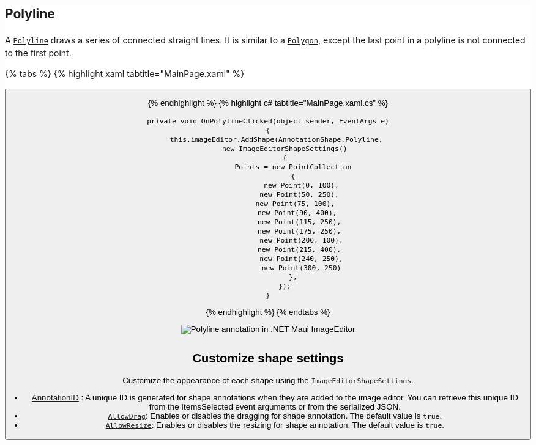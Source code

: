## Polyline

A [`Polyline`](https://help.syncfusion.com/cr/maui/Syncfusion.Maui.ImageEditor.AnnotationShape.html#Syncfusion_Maui_ImageEditor_AnnotationShape_Polyline) draws a series of connected straight lines. It is similar to a [`Polygon`](https://help.syncfusion.com/cr/maui/Syncfusion.Maui.ImageEditor.AnnotationShape.html#Syncfusion_Maui_ImageEditor_AnnotationShape_Polygon), except the last point in a polyline is not connected to the first point.

{% tabs %}
{% highlight xaml tabtitle="MainPage.xaml" %}

   <Grid RowDefinitions="0.9*, 0.1*">
        <imageEditor:SfImageEditor x:Name="imageEditor" />
        <Button Grid.Row="1"
                Text="Polyline"
                Clicked="OnPolylineClicked" />
    </Grid>  

{% endhighlight %}
{% highlight c# tabtitle="MainPage.xaml.cs" %}

    private void OnPolylineClicked(object sender, EventArgs e)
    {
        this.imageEditor.AddShape(AnnotationShape.Polyline,
            new ImageEditorShapeSettings()
            {
                Points = new PointCollection
                {
                    new Point(0, 100),
                    new Point(50, 250), 
                    new Point(75, 100),   
                    new Point(90, 400),  
                    new Point(115, 250), 
                    new Point(175, 250), 
                    new Point(200, 100),
                    new Point(215, 400), 
                    new Point(240, 250),
                    new Point(300, 250)
                },
            });
    }

{% endhighlight %}
{% endtabs %}

![Polyline annotation in .NET Maui ImageEditor](images/shape/imageeditor-polyline-annotation.png)

## Customize shape settings

Customize the appearance of each shape using the [`ImageEditorShapeSettings`](https://help.syncfusion.com/cr/maui/Syncfusion.Maui.ImageEditor.ImageEditorShapeSettings.html).

* [AnnotationID](https://help.syncfusion.com/cr/maui/Syncfusion.Maui.ImageEditor.ImageEditorAnnotationSettings.html#Syncfusion_Maui_ImageEditor_ImageEditorAnnotationSettings_Id) : A unique ID is generated for shape annotations when they are added to the image editor. You can retrieve this unique ID from the ItemsSelected event arguments or from the serialized JSON.
* [`AllowDrag`](https://help.syncfusion.com/cr/maui/Syncfusion.Maui.ImageEditor.ImageEditorAnnotationSettings.html#Syncfusion_Maui_ImageEditor_ImageEditorAnnotationSettings_AllowDrag): Enables or disables the dragging for shape annotation. The default value is `true`.
* [`AllowResize`](https://help.syncfusion.com/cr/maui/Syncfusion.Maui.ImageEditor.ImageEditorAnnotationSettings.html#Syncfusion_Maui_ImageEditor_ImageEditorAnnotationSettings_AllowResize): Enables or disables the resizing for shape annotation. The default value is `true`.